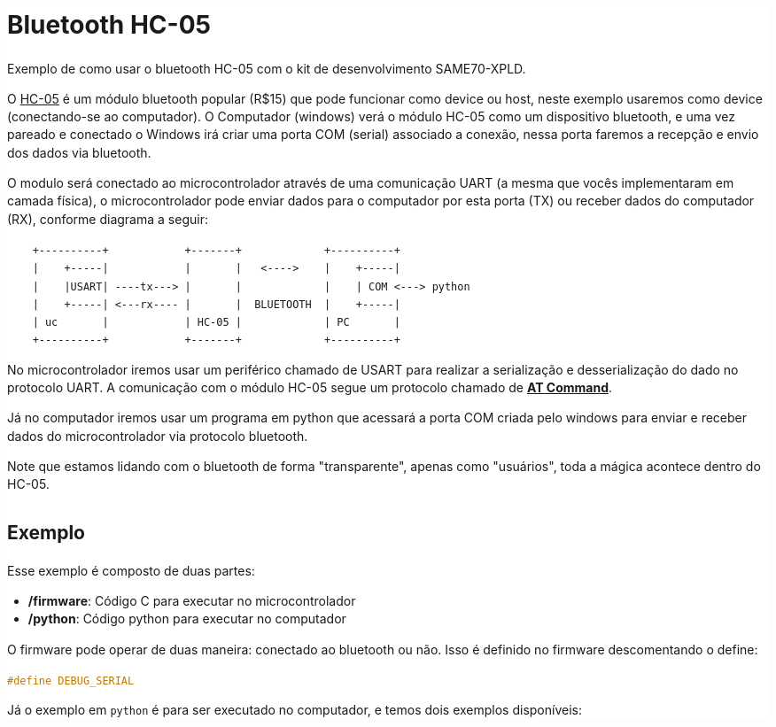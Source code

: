 # Bluetooth HC-05

Exemplo de como usar o bluetooth HC-05 com o kit de desenvolvimento
SAME70-XPLD.

O [HC-05](https://www.itead.cc/wiki/Serial_Port_Bluetooth_Module_(Master/Slave)_:_HC-05)
é um módulo bluetooth popular (R$15) que pode funcionar como
device ou host, neste exemplo usaremos como device (conectando-se ao
computador). O Computador (windows) verá o módulo HC-05 como um dispositivo
bluetooth, e uma vez pareado e conectado o Windows irá criar uma porta
COM (serial) associado a conexão, nessa porta faremos a recepção e 
envio dos dados via bluetooth.

O modulo será conectado ao microcontrolador através de uma comunicação
UART (a mesma que vocês implementaram em camada física), o microcontrolador
pode enviar dados para o computador por esta porta (TX) ou receber
dados do computador (RX), conforme diagrama a seguir:

``` 
    +----------+            +-------+             +----------+
    |    +-----|            |       |   <---->    |    +-----|
    |    |USART| ----tx---> |       |             |    | COM <---> python
    |    +-----| <---rx---- |       |  BLUETOOTH  |    +-----|
    | uc       |            | HC-05 |             | PC       |
    +----------+            +-------+             +----------+
```

No microcontrolador iremos usar um periférico chamado de USART para
realizar a serialização e desserialização do dado no protocolo UART.
A comunicação com o módulo HC-05 segue um protocolo chamado de 
[**AT Command**](https://www.itead.cc/wiki/Serial_Port_Bluetooth_Module_(Master/Slave)_:_HC-05).

Já no computador iremos usar um programa em python que acessará 
a porta COM criada pelo windows para enviar e receber dados do
microcontrolador via protocolo bluetooth.

Note que estamos lidando com o bluetooth de forma "transparente",
apenas como "usuários", toda a mágica acontece dentro do HC-05.

## Exemplo

Esse exemplo é composto de duas partes:

- **/firmware**: Código C para executar no microcontrolador
- **/python**: Código python para executar no computador

O firmware pode operar de duas maneira: conectado ao bluetooth ou não. 
Isso é definido no firmware descomentando o define: 

```c
#define DEBUG_SERIAL
```

Já o exemplo em `python` é para ser executado no computador, e temos
dois exemplos disponíveis: 
